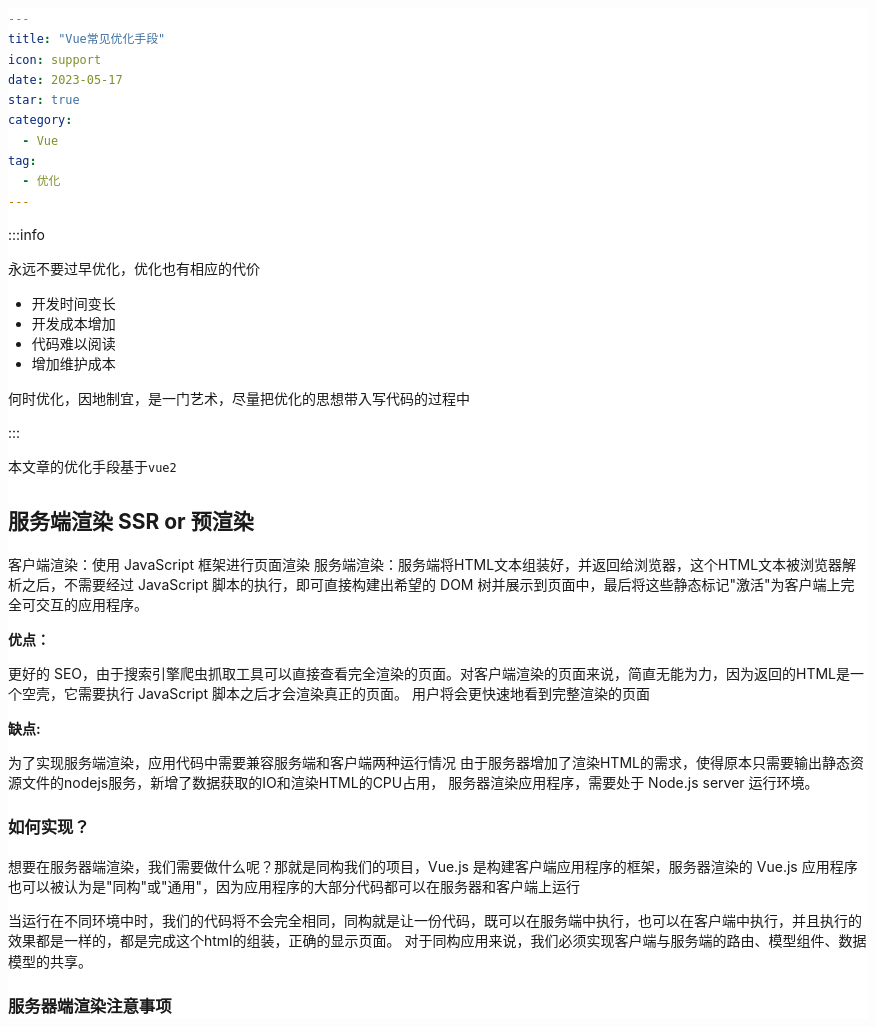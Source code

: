 ```yaml
---
title: "Vue常见优化手段"
icon: support
date: 2023-05-17
star: true
category:
  - Vue
tag:
  - 优化
---
```


:::info

永远不要过早优化，优化也有相应的代价

- 开发时间变长
- 开发成本增加
- 代码难以阅读
- 增加维护成本

何时优化，因地制宜，是一门艺术，尽量把优化的思想带入写代码的过程中

:::

本文章的优化手段基于`vue2`



## 服务端渲染 SSR or 预渲染

客户端渲染：使用 JavaScript 框架进行页面渲染
服务端渲染：服务端将HTML文本组装好，并返回给浏览器，这个HTML文本被浏览器解析之后，不需要经过 JavaScript 脚本的执行，即可直接构建出希望的 DOM 树并展示到页面中，最后将这些静态标记"激活"为客户端上完全可交互的应用程序。

**优点：**

更好的 SEO，由于搜索引擎爬虫抓取工具可以直接查看完全渲染的页面。对客户端渲染的页面来说，简直无能为力，因为返回的HTML是一个空壳，它需要执行 JavaScript 脚本之后才会渲染真正的页面。
用户将会更快速地看到完整渲染的页面

**缺点:**

为了实现服务端渲染，应用代码中需要兼容服务端和客户端两种运行情况
由于服务器增加了渲染HTML的需求，使得原本只需要输出静态资源文件的nodejs服务，新增了数据获取的IO和渲染HTML的CPU占用，
服务器渲染应用程序，需要处于 Node.js server 运行环境。

### 如何实现？

想要在服务器端渲染，我们需要做什么呢？那就是同构我们的项目，Vue.js 是构建客户端应用程序的框架，服务器渲染的 Vue.js 应用程序也可以被认为是"同构"或"通用"，因为应用程序的大部分代码都可以在服务器和客户端上运行

当运行在不同环境中时，我们的代码将不会完全相同，同构就是让一份代码，既可以在服务端中执行，也可以在客户端中执行，并且执行的效果都是一样的，都是完成这个html的组装，正确的显示页面。
对于同构应用来说，我们必须实现客户端与服务端的路由、模型组件、数据模型的共享。

### 服务器端渲染注意事项
